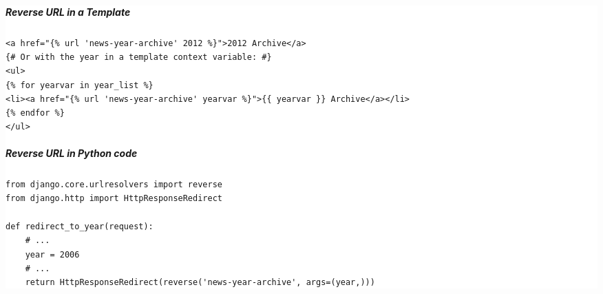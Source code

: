 ##### Reverse URL in a Template

```
<a href="{% url 'news-year-archive' 2012 %}">2012 Archive</a>
{# Or with the year in a template context variable: #}
<ul>
{% for yearvar in year_list %}
<li><a href="{% url 'news-year-archive' yearvar %}">{{ yearvar }} Archive</a></li>
{% endfor %}
</ul>
```

##### Reverse URL in Python code

```
from django.core.urlresolvers import reverse
from django.http import HttpResponseRedirect

def redirect_to_year(request):
    # ...
    year = 2006
    # ...
    return HttpResponseRedirect(reverse('news-year-archive', args=(year,)))
```
